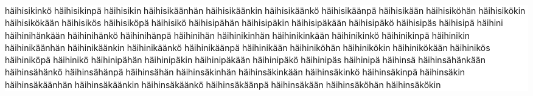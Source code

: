 häihisikinkö
häihisikinpä
häihisikin
häihisikäänhän
häihisikäänkin
häihisikäänkö
häihisikäänpä
häihisikään
häihisiköhän
häihisikökin
häihisikökään
häihisikös
häihisiköpä
häihisikö
häihisipähän
häihisipäkin
häihisipäkään
häihisipäkö
häihisipäs
häihisipä
häihini
häihinihänkään
häihinihänkö
häihinihänpä
häihinihän
häihinikinhän
häihinikinkään
häihinikinkö
häihinikinpä
häihinikin
häihinikäänhän
häihinikäänkin
häihinikäänkö
häihinikäänpä
häihinikään
häihiniköhän
häihinikökin
häihinikökään
häihinikös
häihiniköpä
häihinikö
häihinipähän
häihinipäkin
häihinipäkään
häihinipäkö
häihinipäs
häihinipä
häihinsä
häihinsähänkään
häihinsähänkö
häihinsähänpä
häihinsähän
häihinsäkinhän
häihinsäkinkään
häihinsäkinkö
häihinsäkinpä
häihinsäkin
häihinsäkäänhän
häihinsäkäänkin
häihinsäkäänkö
häihinsäkäänpä
häihinsäkään
häihinsäköhän
häihinsäkökin
